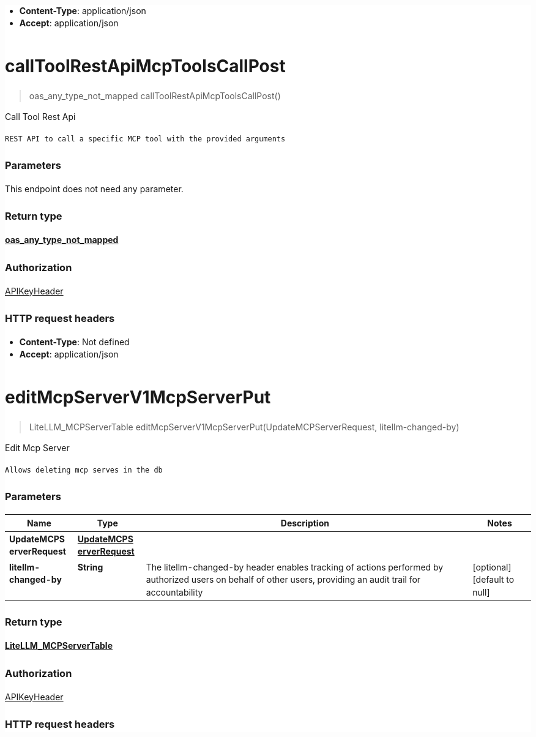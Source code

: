 - **Content-Type**: application/json
- **Accept**: application/json

<a name="callToolRestApiMcpToolsCallPost"></a>
# **callToolRestApiMcpToolsCallPost**
> oas_any_type_not_mapped callToolRestApiMcpToolsCallPost()

Call Tool Rest Api

    REST API to call a specific MCP tool with the provided arguments

### Parameters
This endpoint does not need any parameter.

### Return type

[**oas_any_type_not_mapped**](../Models/AnyType.md)

### Authorization

[APIKeyHeader](../README.md#APIKeyHeader)

### HTTP request headers

- **Content-Type**: Not defined
- **Accept**: application/json

<a name="editMcpServerV1McpServerPut"></a>
# **editMcpServerV1McpServerPut**
> LiteLLM_MCPServerTable editMcpServerV1McpServerPut(UpdateMCPServerRequest, litellm-changed-by)

Edit Mcp Server

    Allows deleting mcp serves in the db

### Parameters

|Name | Type | Description  | Notes |
|------------- | ------------- | ------------- | -------------|
| **UpdateMCPServerRequest** | [**UpdateMCPServerRequest**](../Models/UpdateMCPServerRequest.md)|  | |
| **litellm-changed-by** | **String**| The litellm-changed-by header enables tracking of actions performed by authorized users on behalf of other users, providing an audit trail for accountability | [optional] [default to null] |

### Return type

[**LiteLLM_MCPServerTable**](../Models/LiteLLM_MCPServerTable.md)

### Authorization

[APIKeyHeader](../README.md#APIKeyHeader)

### HTTP request headers
